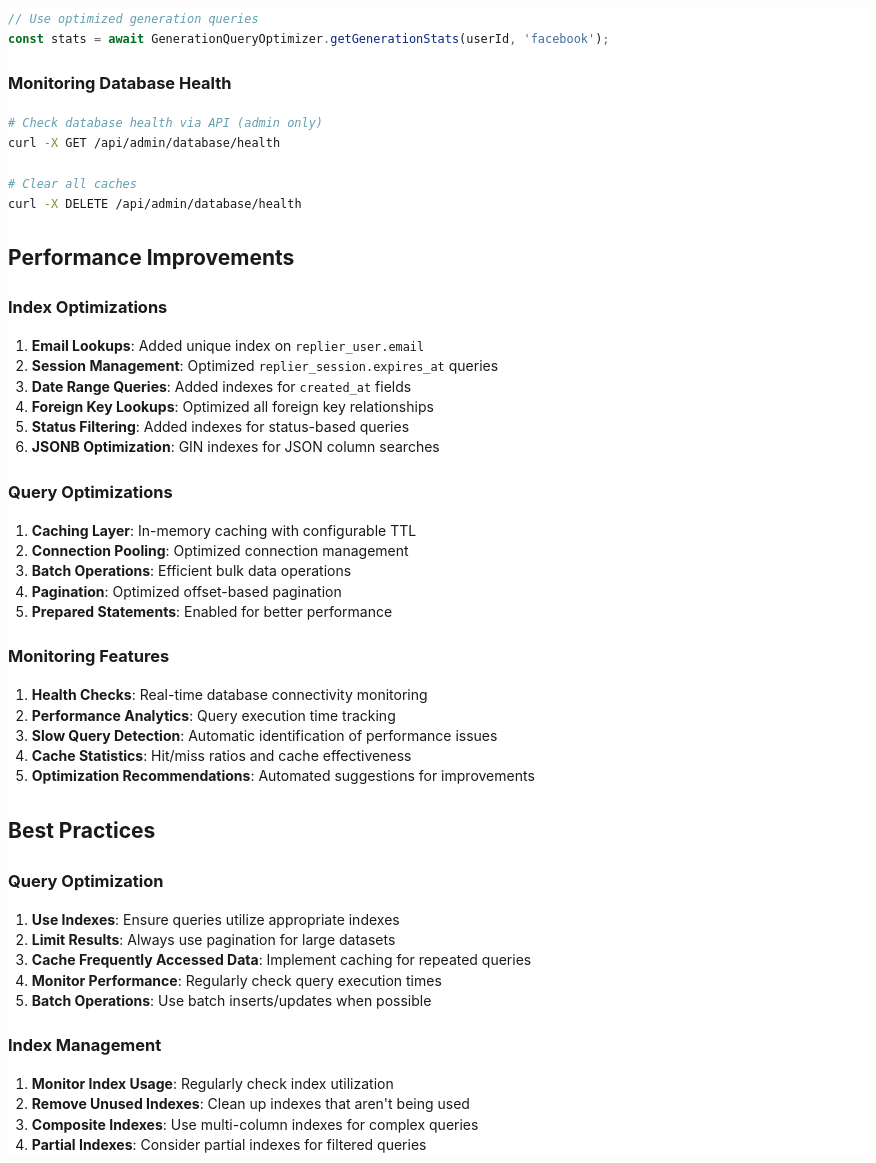```typescript
// Use optimized generation queries
const stats = await GenerationQueryOptimizer.getGenerationStats(userId, 'facebook');
```

### Monitoring Database Health

```bash
# Check database health via API (admin only)
curl -X GET /api/admin/database/health

# Clear all caches
curl -X DELETE /api/admin/database/health
```

## Performance Improvements

### Index Optimizations
1. **Email Lookups**: Added unique index on `replier_user.email`
2. **Session Management**: Optimized `replier_session.expires_at` queries
3. **Date Range Queries**: Added indexes for `created_at` fields
4. **Foreign Key Lookups**: Optimized all foreign key relationships
5. **Status Filtering**: Added indexes for status-based queries
6. **JSONB Optimization**: GIN indexes for JSON column searches

### Query Optimizations
1. **Caching Layer**: In-memory caching with configurable TTL
2. **Connection Pooling**: Optimized connection management
3. **Batch Operations**: Efficient bulk data operations
4. **Pagination**: Optimized offset-based pagination
5. **Prepared Statements**: Enabled for better performance

### Monitoring Features
1. **Health Checks**: Real-time database connectivity monitoring
2. **Performance Analytics**: Query execution time tracking
3. **Slow Query Detection**: Automatic identification of performance issues
4. **Cache Statistics**: Hit/miss ratios and cache effectiveness
5. **Optimization Recommendations**: Automated suggestions for improvements

## Best Practices

### Query Optimization
1. **Use Indexes**: Ensure queries utilize appropriate indexes
2. **Limit Results**: Always use pagination for large datasets
3. **Cache Frequently Accessed Data**: Implement caching for repeated queries
4. **Monitor Performance**: Regularly check query execution times
5. **Batch Operations**: Use batch inserts/updates when possible

### Index Management
1. **Monitor Index Usage**: Regularly check index utilization
2. **Remove Unused Indexes**: Clean up indexes that aren't being used
3. **Composite Indexes**: Use multi-column indexes for complex queries
4. **Partial Indexes**: Consider partial indexes for filtered queries

